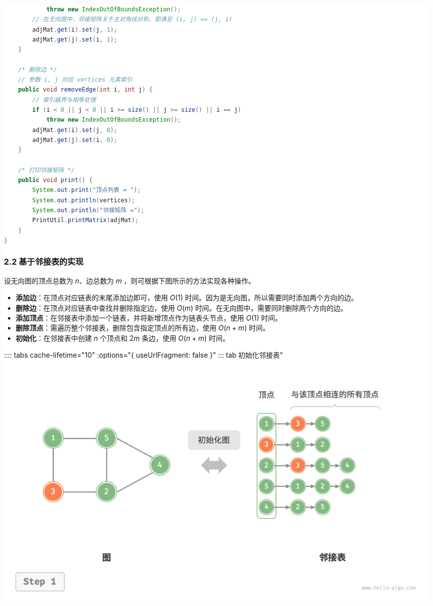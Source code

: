 ```java
            throw new IndexOutOfBoundsException();
        // 在无向图中，邻接矩阵关于主对角线对称，即满足 (i, j) == (j, i)
        adjMat.get(i).set(j, 1);
        adjMat.get(j).set(i, 1);
    }

    /* 删除边 */
    // 参数 i, j 对应 vertices 元素索引
    public void removeEdge(int i, int j) {
        // 索引越界与相等处理
        if (i < 0 || j < 0 || i >= size() || j >= size() || i == j)
            throw new IndexOutOfBoundsException();
        adjMat.get(i).set(j, 0);
        adjMat.get(j).set(i, 0);
    }

    /* 打印邻接矩阵 */
    public void print() {
        System.out.print("顶点列表 = ");
        System.out.println(vertices);
        System.out.println("邻接矩阵 =");
        PrintUtil.printMatrix(adjMat);
    }
}
```

### 2.2 基于邻接表的实现

设无向图的顶点总数为 $n$、边总数为 $m$ ，则可根据下图所示的方法实现各种操作。

- **添加边**：在顶点对应链表的末尾添加边即可，使用 $O(1)$ 时间。因为是无向图，所以需要同时添加两个方向的边。
- **删除边**：在顶点对应链表中查找并删除指定边，使用 $O(m)$ 时间。在无向图中，需要同时删除两个方向的边。
- **添加顶点**：在邻接表中添加一个链表，并将新增顶点作为链表头节点，使用 $O(1)$ 时间。
- **删除顶点**：需遍历整个邻接表，删除包含指定顶点的所有边，使用 $O(n + m)$ 时间。
- **初始化**：在邻接表中创建 $n$ 个顶点和 $2m$ 条边，使用 $O(n + m)$ 时间。

:::: tabs cache-lifetime="10" :options="{ useUrlFragment: false }"
::: tab 初始化邻接表"
![邻接表的初始化、增删边、增删顶点](./assets/adjacency_list_step1_initialization.png)
